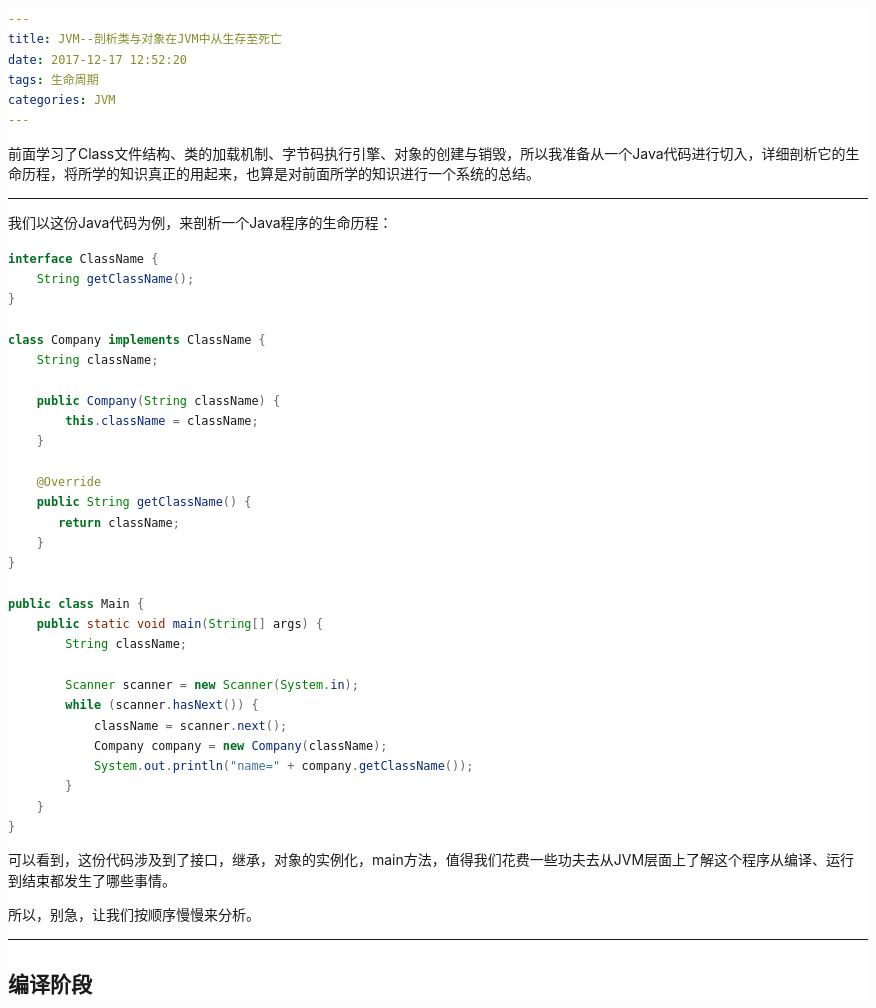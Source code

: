 ```yaml
---
title: JVM--剖析类与对象在JVM中从生存至死亡
date: 2017-12-17 12:52:20
tags: 生命周期
categories: JVM
---
```


前面学习了Class文件结构、类的加载机制、字节码执行引擎、对象的创建与销毁，所以我准备从一个Java代码进行切入，详细剖析它的生命历程，将所学的知识真正的用起来，也算是对前面所学的知识进行一个系统的总结。


----------
我们以这份Java代码为例，来剖析一个Java程序的生命历程：

```java
interface ClassName {
    String getClassName();
}

class Company implements ClassName {
    String className;

    public Company(String className) {
        this.className = className;
    }

    @Override
    public String getClassName() {
       return className;
    }
}

public class Main {
    public static void main(String[] args) {
        String className;

        Scanner scanner = new Scanner(System.in);
        while (scanner.hasNext()) {
            className = scanner.next();
            Company company = new Company(className);
            System.out.println("name=" + company.getClassName());
        }
    }
}
```

可以看到，这份代码涉及到了接口，继承，对象的实例化，main方法，值得我们花费一些功夫去从JVM层面上了解这个程序从编译、运行到结束都发生了哪些事情。

所以，别急，让我们按顺序慢慢来分析。


----------
## **编译阶段**
